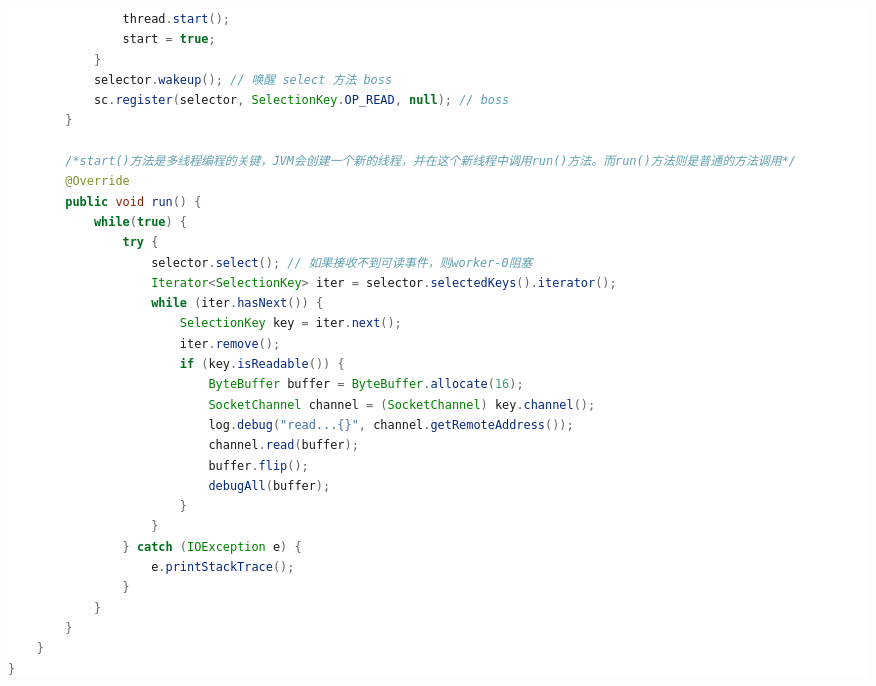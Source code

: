 ```java
                thread.start();  
                start = true;  
            }  
            selector.wakeup(); // 唤醒 select 方法 boss            
            sc.register(selector, SelectionKey.OP_READ, null); // boss  
        }  
  
        /*start()方法是多线程编程的关键，JVM会创建一个新的线程，并在这个新线程中调用run()方法。而run()方法则是普通的方法调用*/  
        @Override  
        public void run() {  
            while(true) {  
                try {  
                    selector.select(); // 如果接收不到可读事件，则worker-0阻塞  
                    Iterator<SelectionKey> iter = selector.selectedKeys().iterator();  
                    while (iter.hasNext()) {  
                        SelectionKey key = iter.next();  
                        iter.remove();  
                        if (key.isReadable()) {  
                            ByteBuffer buffer = ByteBuffer.allocate(16);  
                            SocketChannel channel = (SocketChannel) key.channel();  
                            log.debug("read...{}", channel.getRemoteAddress());  
                            channel.read(buffer);  
                            buffer.flip();  
                            debugAll(buffer);  
                        }  
                    }  
                } catch (IOException e) {  
                    e.printStackTrace();  
                }  
            }  
        }  
    }  
}
```